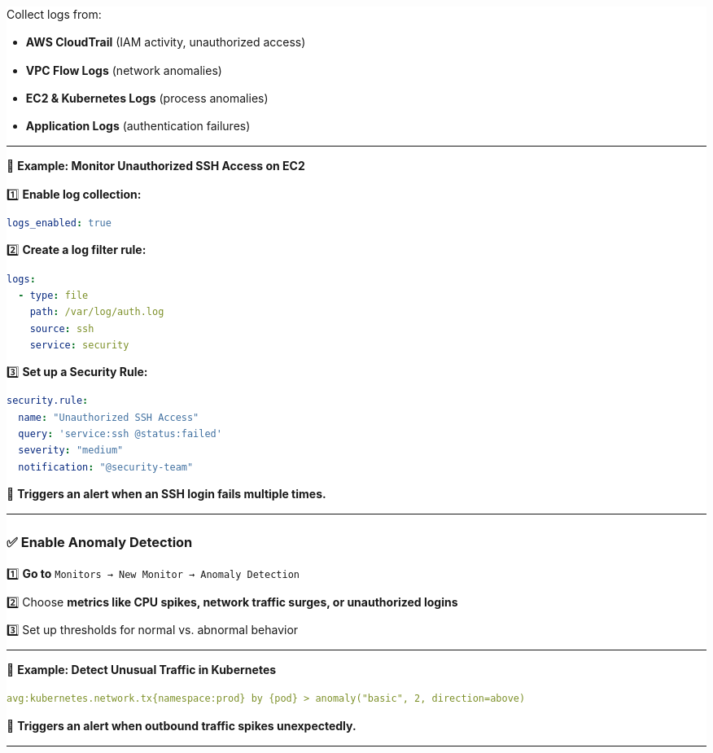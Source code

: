 Collect logs from:

- **AWS CloudTrail** (IAM activity, unauthorized access)

- **VPC Flow Logs** (network anomalies)

- **EC2 & Kubernetes Logs** (process anomalies)

- **Application Logs** (authentication failures)

---

📌 **Example: Monitor Unauthorized SSH Access on EC2**

1️⃣ **Enable log collection:**

```yaml
logs_enabled: true
```

2️⃣ **Create a log filter rule:**

```yaml
logs:
  - type: file
    path: /var/log/auth.log
    source: ssh
    service: security
```

3️⃣ **Set up a Security Rule:**

```yaml
security.rule:
  name: "Unauthorized SSH Access"
  query: 'service:ssh @status:failed'
  severity: "medium"
  notification: "@security-team"
```

🚨 **Triggers an alert when an SSH login fails multiple times.**

---

### **✅ Enable Anomaly Detection**

1️⃣ **Go to** `Monitors → New Monitor → Anomaly Detection`

2️⃣ Choose **metrics like CPU spikes, network traffic surges, or unauthorized logins**

3️⃣ Set up thresholds for normal vs. abnormal behavior

---

📌 **Example: Detect Unusual Traffic in Kubernetes**

```yaml
avg:kubernetes.network.tx{namespace:prod} by {pod} > anomaly("basic", 2, direction=above)
```

🚨 **Triggers an alert when outbound traffic spikes unexpectedly.**

---
